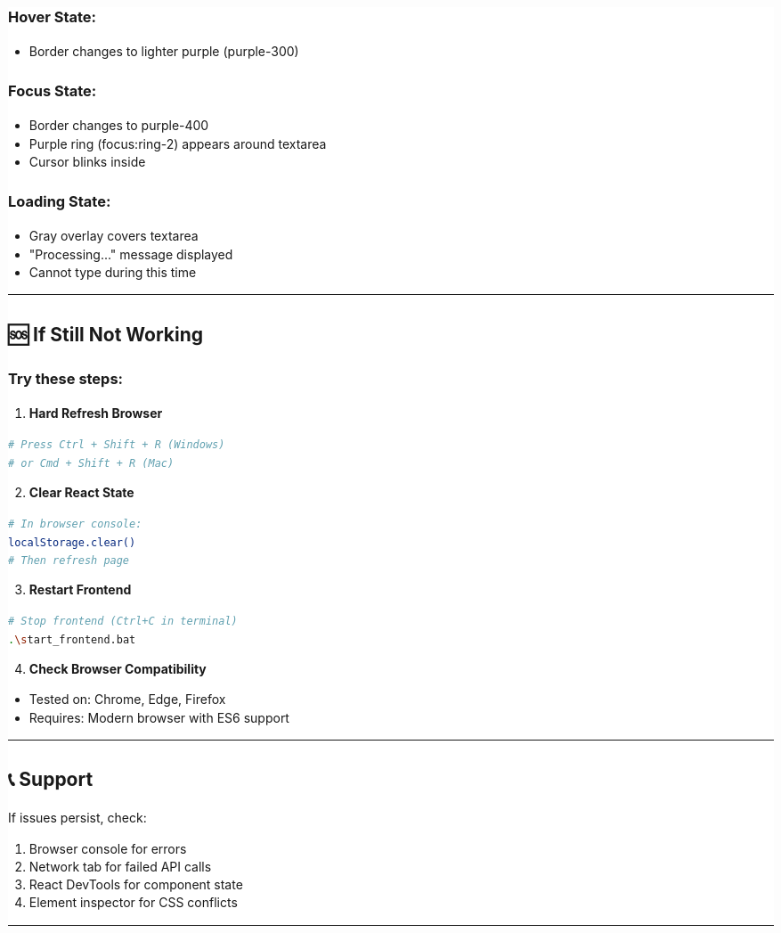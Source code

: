 ### Hover State:
- Border changes to lighter purple (purple-300)

### Focus State:
- Border changes to purple-400
- Purple ring (focus:ring-2) appears around textarea
- Cursor blinks inside

### Loading State:
- Gray overlay covers textarea
- "Processing..." message displayed
- Cannot type during this time

---

## 🆘 If Still Not Working

### Try these steps:

1. **Hard Refresh Browser**
```bash
# Press Ctrl + Shift + R (Windows)
# or Cmd + Shift + R (Mac)
```

2. **Clear React State**
```bash
# In browser console:
localStorage.clear()
# Then refresh page
```

3. **Restart Frontend**
```bash
# Stop frontend (Ctrl+C in terminal)
.\start_frontend.bat
```

4. **Check Browser Compatibility**
- Tested on: Chrome, Edge, Firefox
- Requires: Modern browser with ES6 support

---

## 📞 Support

If issues persist, check:
1. Browser console for errors
2. Network tab for failed API calls
3. React DevTools for component state
4. Element inspector for CSS conflicts

---
